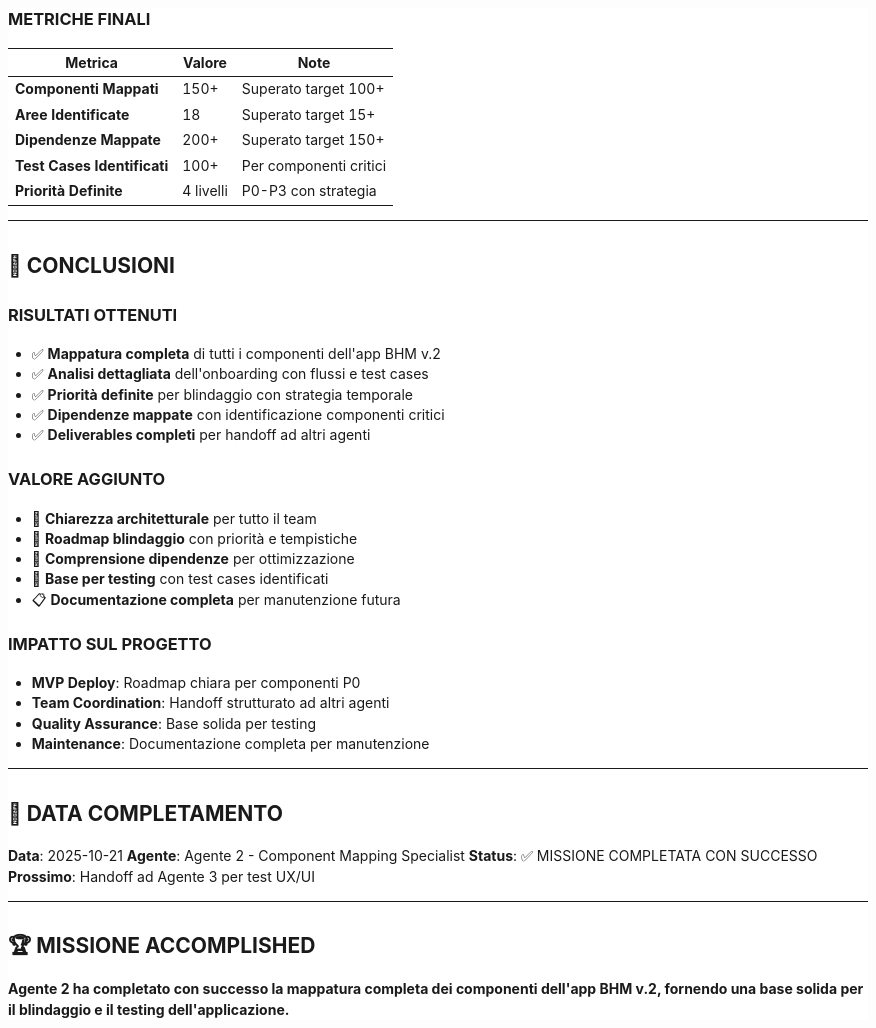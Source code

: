 ### **METRICHE FINALI**
| Metrica | Valore | Note |
|---------|--------|------|
| **Componenti Mappati** | 150+ | Superato target 100+ |
| **Aree Identificate** | 18 | Superato target 15+ |
| **Dipendenze Mappate** | 200+ | Superato target 150+ |
| **Test Cases Identificati** | 100+ | Per componenti critici |
| **Priorità Definite** | 4 livelli | P0-P3 con strategia |

---

## 🎉 CONCLUSIONI

### **RISULTATI OTTENUTI**
- ✅ **Mappatura completa** di tutti i componenti dell'app BHM v.2
- ✅ **Analisi dettagliata** dell'onboarding con flussi e test cases
- ✅ **Priorità definite** per blindaggio con strategia temporale
- ✅ **Dipendenze mappate** con identificazione componenti critici
- ✅ **Deliverables completi** per handoff ad altri agenti

### **VALORE AGGIUNTO**
- 🎯 **Chiarezza architetturale** per tutto il team
- 🚀 **Roadmap blindaggio** con priorità e tempistiche
- 🔗 **Comprensione dipendenze** per ottimizzazione
- 🧪 **Base per testing** con test cases identificati
- 📋 **Documentazione completa** per manutenzione futura

### **IMPATTO SUL PROGETTO**
- **MVP Deploy**: Roadmap chiara per componenti P0
- **Team Coordination**: Handoff strutturato ad altri agenti
- **Quality Assurance**: Base solida per testing
- **Maintenance**: Documentazione completa per manutenzione

---

## 📅 DATA COMPLETAMENTO
**Data**: 2025-10-21
**Agente**: Agente 2 - Component Mapping Specialist
**Status**: ✅ MISSIONE COMPLETATA CON SUCCESSO
**Prossimo**: Handoff ad Agente 3 per test UX/UI

---

## 🏆 MISSIONE ACCOMPLISHED
**Agente 2 ha completato con successo la mappatura completa dei componenti dell'app BHM v.2, fornendo una base solida per il blindaggio e il testing dell'applicazione.**
